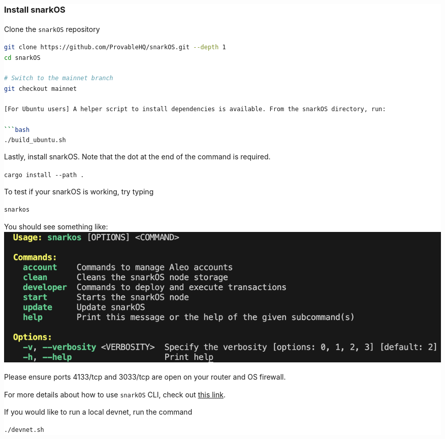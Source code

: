 ### Install snarkOS

Clone the `snarkOS` repository

```bash
git clone https://github.com/ProvableHQ/snarkOS.git --depth 1
cd snarkOS

# Switch to the mainnet branch
git checkout mainnet

[For Ubuntu users] A helper script to install dependencies is available. From the snarkOS directory, run:

```bash
./build_ubuntu.sh
```

Lastly, install snarkOS.
Note that the dot at the end of the command is required.
```
cargo install --path .
```

To test if your snarkOS is working, try typing
```bash
snarkos
```

You should see something like:
![SnarkOS is installed successfully](./images/snarkOS-install-success.png)

Please ensure ports 4133/tcp and 3033/tcp are open on your router and OS firewall.

For more details about how to use `snarkOS` CLI, check out [this link](https://github.com/ProvableHQ/snarkOS).

If you would like to run a local devnet, run the command

```bash
./devnet.sh
```
